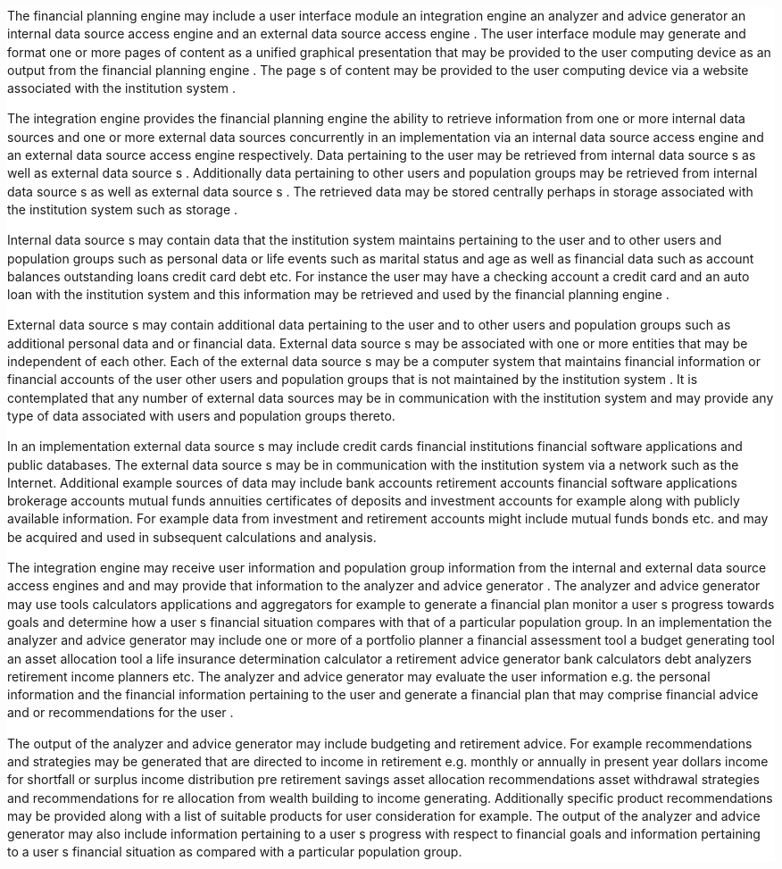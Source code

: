 The financial planning engine may include a user interface module an integration engine an analyzer and advice generator an internal data source access engine and an external data source access engine . The user interface module may generate and format one or more pages of content as a unified graphical presentation that may be provided to the user computing device as an output from the financial planning engine . The page s of content may be provided to the user computing device via a website associated with the institution system .

The integration engine provides the financial planning engine the ability to retrieve information from one or more internal data sources and one or more external data sources concurrently in an implementation via an internal data source access engine and an external data source access engine respectively. Data pertaining to the user may be retrieved from internal data source s as well as external data source s . Additionally data pertaining to other users and population groups may be retrieved from internal data source s as well as external data source s . The retrieved data may be stored centrally perhaps in storage associated with the institution system such as storage .

Internal data source s may contain data that the institution system maintains pertaining to the user and to other users and population groups such as personal data or life events such as marital status and age as well as financial data such as account balances outstanding loans credit card debt etc. For instance the user may have a checking account a credit card and an auto loan with the institution system and this information may be retrieved and used by the financial planning engine .

External data source s may contain additional data pertaining to the user and to other users and population groups such as additional personal data and or financial data. External data source s may be associated with one or more entities that may be independent of each other. Each of the external data source s may be a computer system that maintains financial information or financial accounts of the user other users and population groups that is not maintained by the institution system . It is contemplated that any number of external data sources may be in communication with the institution system and may provide any type of data associated with users and population groups thereto.

In an implementation external data source s may include credit cards financial institutions financial software applications and public databases. The external data source s may be in communication with the institution system via a network such as the Internet. Additional example sources of data may include bank accounts retirement accounts financial software applications brokerage accounts mutual funds annuities certificates of deposits and investment accounts for example along with publicly available information. For example data from investment and retirement accounts might include mutual funds bonds etc. and may be acquired and used in subsequent calculations and analysis.

The integration engine may receive user information and population group information from the internal and external data source access engines and and may provide that information to the analyzer and advice generator . The analyzer and advice generator may use tools calculators applications and aggregators for example to generate a financial plan monitor a user s progress towards goals and determine how a user s financial situation compares with that of a particular population group. In an implementation the analyzer and advice generator may include one or more of a portfolio planner a financial assessment tool a budget generating tool an asset allocation tool a life insurance determination calculator a retirement advice generator bank calculators debt analyzers retirement income planners etc. The analyzer and advice generator may evaluate the user information e.g. the personal information and the financial information pertaining to the user and generate a financial plan that may comprise financial advice and or recommendations for the user .

The output of the analyzer and advice generator may include budgeting and retirement advice. For example recommendations and strategies may be generated that are directed to income in retirement e.g. monthly or annually in present year dollars income for shortfall or surplus income distribution pre retirement savings asset allocation recommendations asset withdrawal strategies and recommendations for re allocation from wealth building to income generating. Additionally specific product recommendations may be provided along with a list of suitable products for user consideration for example. The output of the analyzer and advice generator may also include information pertaining to a user s progress with respect to financial goals and information pertaining to a user s financial situation as compared with a particular population group.
